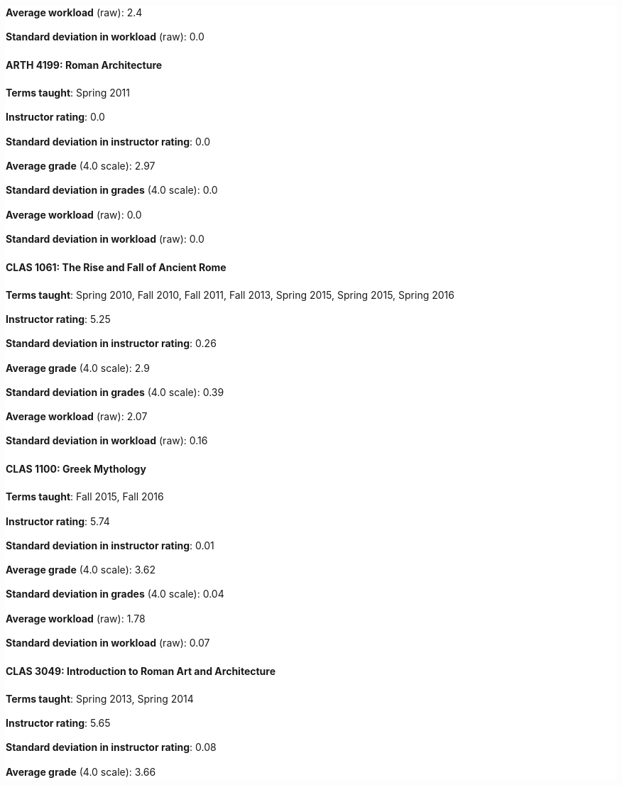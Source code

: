 **Average workload** (raw): 2.4

**Standard deviation in workload** (raw): 0.0

#### ARTH 4199: Roman Architecture

**Terms taught**: Spring 2011

**Instructor rating**: 0.0

**Standard deviation in instructor rating**: 0.0

**Average grade** (4.0 scale): 2.97

**Standard deviation in grades** (4.0 scale): 0.0

**Average workload** (raw): 0.0

**Standard deviation in workload** (raw): 0.0

#### CLAS 1061: The Rise and Fall of Ancient Rome

**Terms taught**: Spring 2010, Fall 2010, Fall 2011, Fall 2013, Spring 2015, Spring 2015, Spring 2016

**Instructor rating**: 5.25

**Standard deviation in instructor rating**: 0.26

**Average grade** (4.0 scale): 2.9

**Standard deviation in grades** (4.0 scale): 0.39

**Average workload** (raw): 2.07

**Standard deviation in workload** (raw): 0.16

#### CLAS 1100: Greek Mythology

**Terms taught**: Fall 2015, Fall 2016

**Instructor rating**: 5.74

**Standard deviation in instructor rating**: 0.01

**Average grade** (4.0 scale): 3.62

**Standard deviation in grades** (4.0 scale): 0.04

**Average workload** (raw): 1.78

**Standard deviation in workload** (raw): 0.07

#### CLAS 3049: Introduction to Roman Art and Architecture

**Terms taught**: Spring 2013, Spring 2014

**Instructor rating**: 5.65

**Standard deviation in instructor rating**: 0.08

**Average grade** (4.0 scale): 3.66
